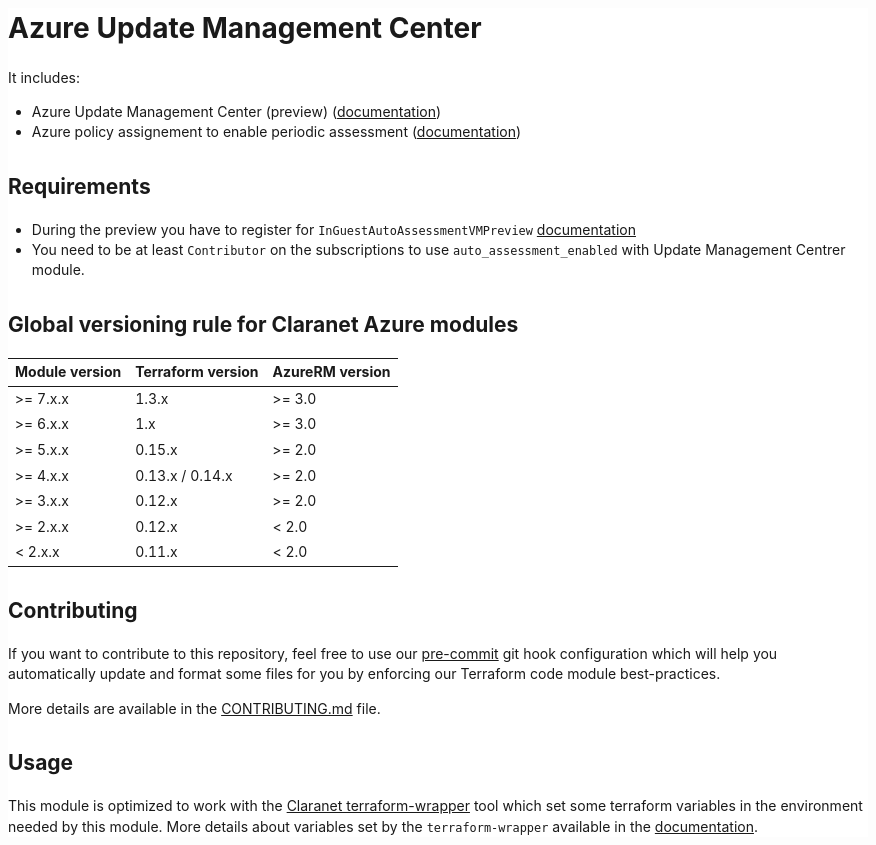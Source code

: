 # Azure Update Management Center

It includes:
* Azure Update Management Center (preview) ([documentation](https://learn.microsoft.com/en-us/azure/update-center/overview))
* Azure policy assignement to enable periodic assessment ([documentation](https://learn.microsoft.com/en-us/azure/update-center/assessment-options))

## Requirements

* During the preview you have to register for `InGuestAutoAssessmentVMPreview` [documentation](https://learn.microsoft.com/en-us/azure/update-center/enable-machines?tabs=portal-periodic)
* You need to be at least `Contributor` on the subscriptions to use `auto_assessment_enabled` with Update Management Centrer module.


## Global versioning rule for Claranet Azure modules

| Module version | Terraform version | AzureRM version |
| -------------- | ----------------- | --------------- |
| >= 7.x.x       | 1.3.x             | >= 3.0          |
| >= 6.x.x       | 1.x               | >= 3.0          |
| >= 5.x.x       | 0.15.x            | >= 2.0          |
| >= 4.x.x       | 0.13.x / 0.14.x   | >= 2.0          |
| >= 3.x.x       | 0.12.x            | >= 2.0          |
| >= 2.x.x       | 0.12.x            | < 2.0           |
| <  2.x.x       | 0.11.x            | < 2.0           |

## Contributing

If you want to contribute to this repository, feel free to use our [pre-commit](https://pre-commit.com/) git hook configuration
which will help you automatically update and format some files for you by enforcing our Terraform code module best-practices.

More details are available in the [CONTRIBUTING.md](../../CONTRIBUTING.md#pull-request-process) file.

## Usage

This module is optimized to work with the [Claranet terraform-wrapper](https://github.com/claranet/terraform-wrapper) tool
which set some terraform variables in the environment needed by this module.
More details about variables set by the `terraform-wrapper` available in the [documentation](https://github.com/claranet/terraform-wrapper#environment).
